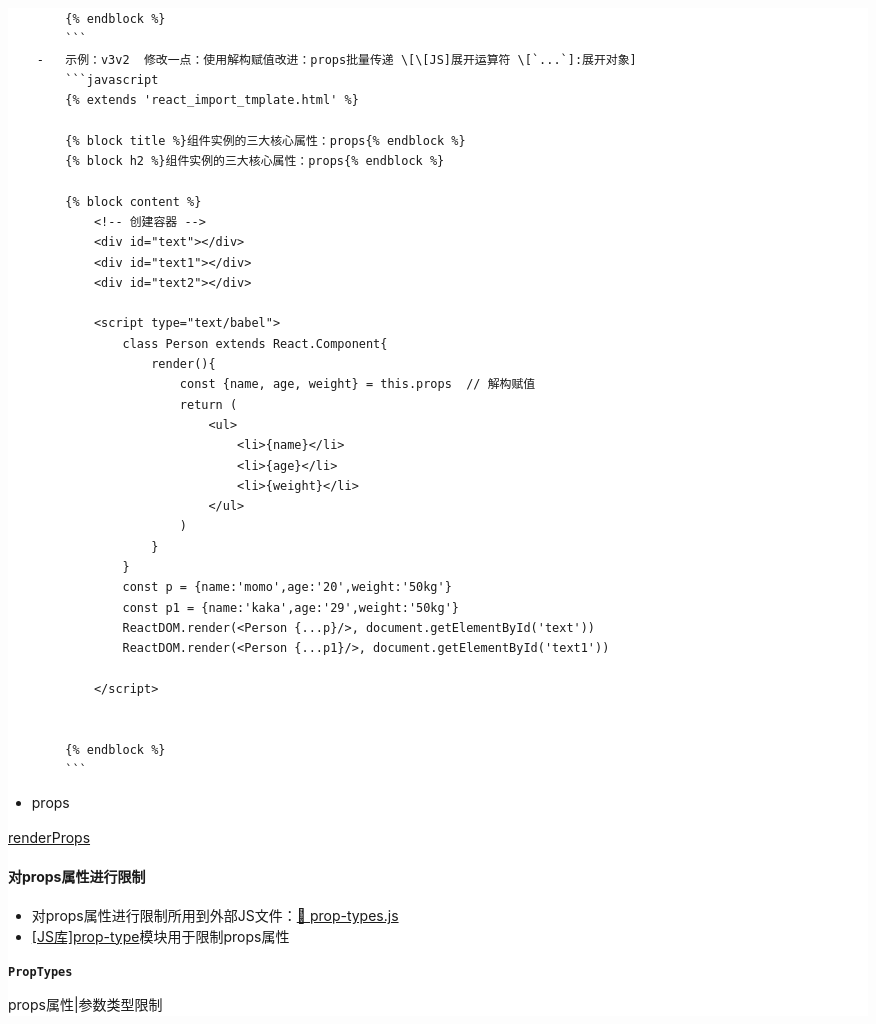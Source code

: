
            {% endblock %}
            ```
        -   示例：v3v2  修改一点：使用解构赋值改进：props批量传递 \[\[JS]展开运算符 \[`...`]:展开对象]
            ```javascript
            {% extends 'react_import_tmplate.html' %}

            {% block title %}组件实例的三大核心属性：props{% endblock %}
            {% block h2 %}组件实例的三大核心属性：props{% endblock %}

            {% block content %}
                <!-- 创建容器 -->
                <div id="text"></div>
                <div id="text1"></div>
                <div id="text2"></div>

                <script type="text/babel"> 
                    class Person extends React.Component{
                        render(){
                            const {name, age, weight} = this.props  // 解构赋值
                            return (
                                <ul>
                                    <li>{name}</li>
                                    <li>{age}</li>
                                    <li>{weight}</li>
                                </ul>
                            )
                        }
                    }
                    const p = {name:'momo',age:'20',weight:'50kg'}
                    const p1 = {name:'kaka',age:'29',weight:'50kg'}
                    ReactDOM.render(<Person {...p}/>, document.getElementById('text'))
                    ReactDOM.render(<Person {...p1}/>, document.getElementById('text1'))

                </script>


            {% endblock %}
            ```




-   props

[renderProps](renderProps_xt8dBGp9Cm1yVzaUWSihhL.md "renderProps")





#### 对props属性进行限制

-   对props属性进行限制所用到外部JS文件：[📄 prop-types.js](../file/prop-types_chTGDCHjda.js "📄 prop-types.js")
-   [\[JS库\]prop-type](\[JS库]prop-type_ji55v62TxKVe1hhx4LE1Tp.md "\[JS库]prop-type")模块用于限制props属性

**`PropTypes`**

props属性|参数类型限制
